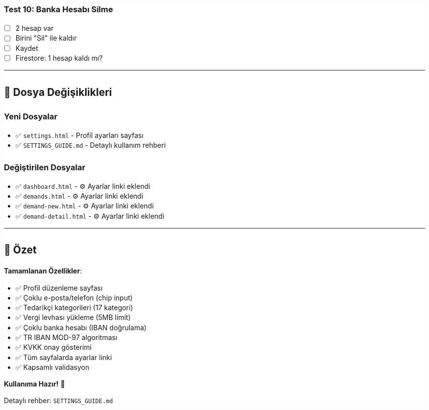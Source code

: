 ### Test 10: Banka Hesabı Silme
- [ ] 2 hesap var
- [ ] Birini "Sil" ile kaldır
- [ ] Kaydet
- [ ] Firestore: 1 hesap kaldı mı?

---

## 📁 Dosya Değişiklikleri

### Yeni Dosyalar
- ✅ `settings.html` - Profil ayarları sayfası
- ✅ `SETTINGS_GUIDE.md` - Detaylı kullanım rehberi

### Değiştirilen Dosyalar
- ✅ `dashboard.html` - ⚙️ Ayarlar linki eklendi
- ✅ `demands.html` - ⚙️ Ayarlar linki eklendi
- ✅ `demand-new.html` - ⚙️ Ayarlar linki eklendi
- ✅ `demand-detail.html` - ⚙️ Ayarlar linki eklendi

---

## 🎉 Özet

**Tamamlanan Özellikler**:
- ✅ Profil düzenleme sayfası
- ✅ Çoklu e-posta/telefon (chip input)
- ✅ Tedarikçi kategorileri (17 kategori)
- ✅ Vergi levhası yükleme (5MB limit)
- ✅ Çoklu banka hesabı (IBAN doğrulama)
- ✅ TR IBAN MOD-97 algoritması
- ✅ KVKK onay gösterimi
- ✅ Tüm sayfalarda ayarlar linki
- ✅ Kapsamlı validasyon

**Kullanıma Hazır!** 🚀

Detaylı rehber: `SETTINGS_GUIDE.md`
